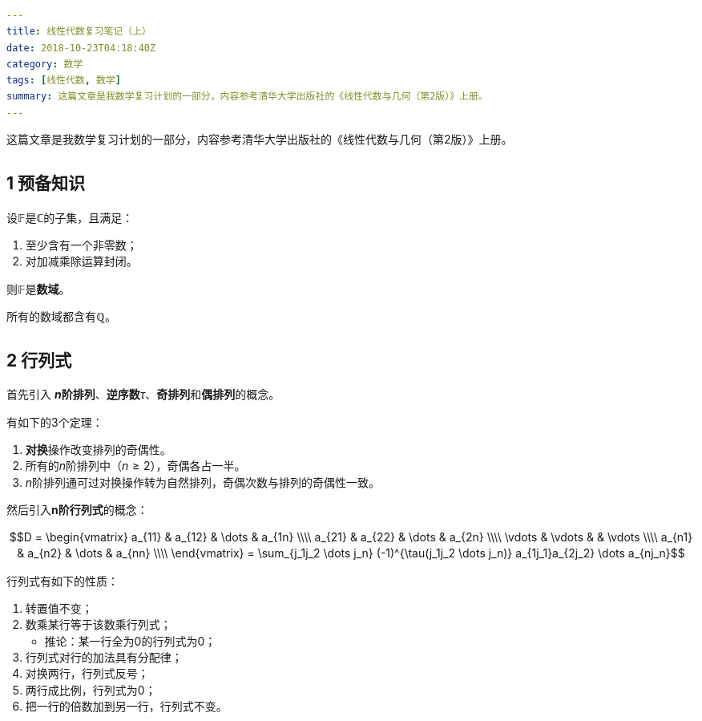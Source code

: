 ```yaml
---
title: 线性代数复习笔记（上）
date: 2018-10-23T04:18:40Z
category: 数学
tags: [线性代数, 数学]
summary: 这篇文章是我数学复习计划的一部分，内容参考清华大学出版社的《线性代数与几何（第2版）》上册。
---
```


这篇文章是我数学复习计划的一部分，内容参考清华大学出版社的《线性代数与几何（第2版）》上册。



## 1 预备知识

设$\mathbb{F}$是$\mathbb{C}$的子集，且满足：

1. 至少含有一个非零数；
2. 对加减乘除运算封闭。

则$\mathbb{F}$是**数域**。

所有的数域都含有$\mathbb{Q}$。

## 2 行列式

首先引入 **$n$阶排列**、**逆序数**$\tau$、**奇排列**和**偶排列**的概念。

有如下的3个定理：

1. **对换**操作改变排列的奇偶性。
2. 所有的$n$阶排列中（$n\geq2$），奇偶各占一半。
3. $n$阶排列通可过对换操作转为自然排列，奇偶次数与排列的奇偶性一致。

然后引入**n阶行列式**的概念：

$$D =
\begin{vmatrix}
  a_{11} & a_{12} & \dots & a_{1n} \\\\
  a_{21} & a_{22} & \dots & a_{2n} \\\\
  \vdots & \vdots &       & \vdots \\\\
  a_{n1} & a_{n2} & \dots & a_{nn} \\\\
\end{vmatrix} = \sum_{j_1j_2 \dots j_n} (-1)^{\tau(j_1j_2 \dots j_n)}
a_{1j_1}a_{2j_2} \dots a_{nj_n}$$

行列式有如下的性质：

1. 转置值不变；
2. 数乘某行等于该数乘行列式；
    - 推论：某一行全为0的行列式为0；
3. 行列式对行的加法具有分配律；
4. 对换两行，行列式反号；
5. 两行成比例，行列式为0；
6. 把一行的倍数加到另一行，行列式不变。
